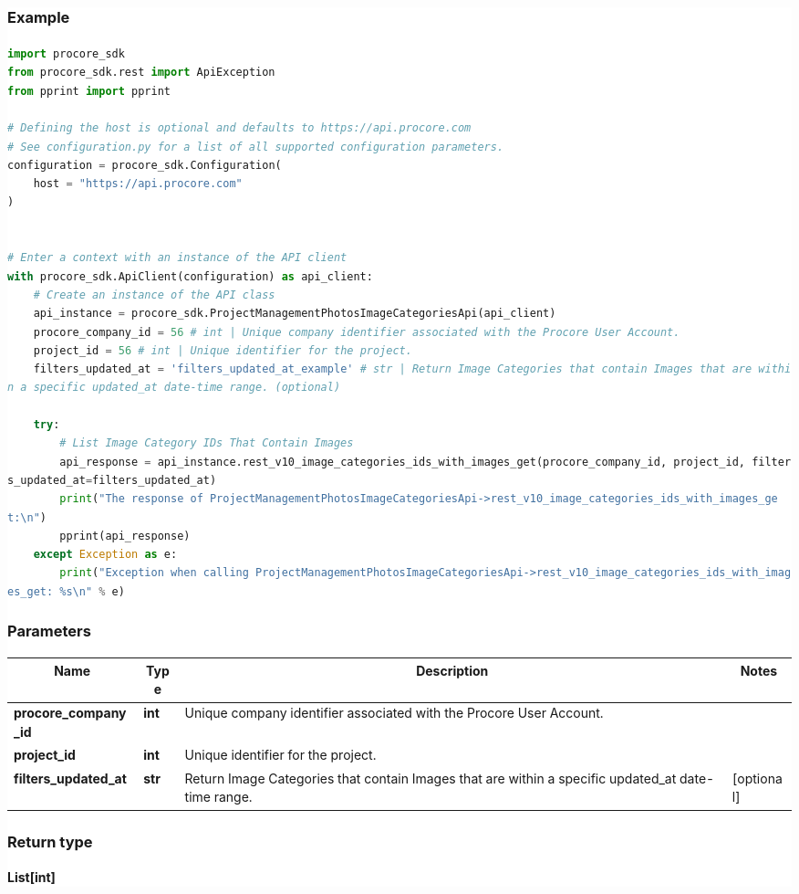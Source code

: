### Example


```python
import procore_sdk
from procore_sdk.rest import ApiException
from pprint import pprint

# Defining the host is optional and defaults to https://api.procore.com
# See configuration.py for a list of all supported configuration parameters.
configuration = procore_sdk.Configuration(
    host = "https://api.procore.com"
)


# Enter a context with an instance of the API client
with procore_sdk.ApiClient(configuration) as api_client:
    # Create an instance of the API class
    api_instance = procore_sdk.ProjectManagementPhotosImageCategoriesApi(api_client)
    procore_company_id = 56 # int | Unique company identifier associated with the Procore User Account.
    project_id = 56 # int | Unique identifier for the project.
    filters_updated_at = 'filters_updated_at_example' # str | Return Image Categories that contain Images that are within a specific updated_at date-time range. (optional)

    try:
        # List Image Category IDs That Contain Images
        api_response = api_instance.rest_v10_image_categories_ids_with_images_get(procore_company_id, project_id, filters_updated_at=filters_updated_at)
        print("The response of ProjectManagementPhotosImageCategoriesApi->rest_v10_image_categories_ids_with_images_get:\n")
        pprint(api_response)
    except Exception as e:
        print("Exception when calling ProjectManagementPhotosImageCategoriesApi->rest_v10_image_categories_ids_with_images_get: %s\n" % e)
```



### Parameters


Name | Type | Description  | Notes
------------- | ------------- | ------------- | -------------
 **procore_company_id** | **int**| Unique company identifier associated with the Procore User Account. | 
 **project_id** | **int**| Unique identifier for the project. | 
 **filters_updated_at** | **str**| Return Image Categories that contain Images that are within a specific updated_at date-time range. | [optional] 

### Return type

**List[int]**
